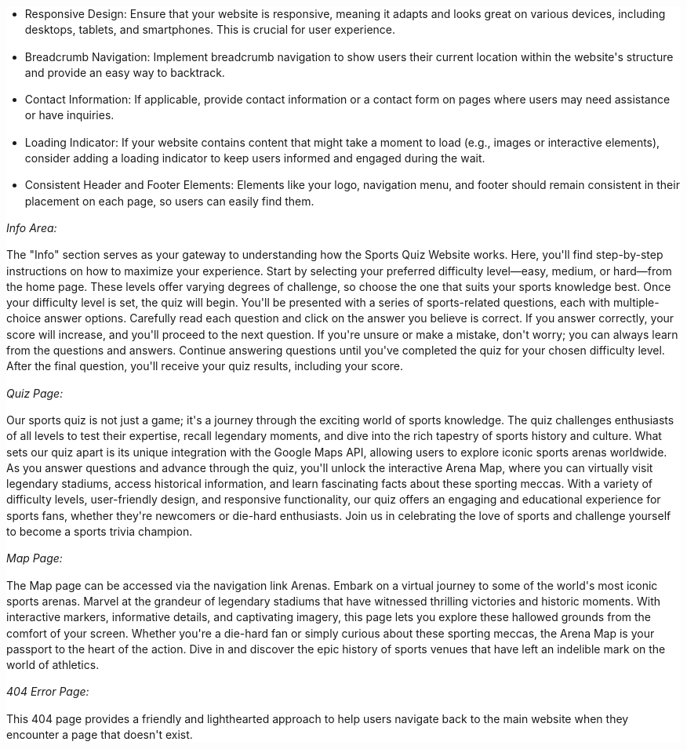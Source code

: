 - Responsive Design: Ensure that your website is responsive, meaning it adapts and looks great on various devices, including desktops, tablets, and smartphones. This is crucial for user experience.

- Breadcrumb Navigation: Implement breadcrumb navigation to show users their current location within the website's structure and provide an easy way to backtrack.

- Contact Information: If applicable, provide contact information or a contact form on pages where users may need assistance or have inquiries.

- Loading Indicator: If your website contains content that might take a moment to load (e.g., images or interactive elements), consider adding a loading indicator to keep users informed and engaged during the wait.

- Consistent Header and Footer Elements: Elements like your logo, navigation menu, and footer should remain consistent in their placement on each page, so users can easily find them.


*Info Area:*

The "Info" section serves as your gateway to understanding how the Sports Quiz Website works. Here, you'll find step-by-step instructions on how to maximize your experience. Start by selecting your preferred difficulty level—easy, medium, or hard—from the home page. These levels offer varying degrees of challenge, so choose the one that suits your sports knowledge best. Once your difficulty level is set, the quiz will begin. You'll be presented with a series of sports-related questions, each with multiple-choice answer options. Carefully read each question and click on the answer you believe is correct. If you answer correctly, your score will increase, and you'll proceed to the next question. If you're unsure or make a mistake, don't worry; you can always learn from the questions and answers. Continue answering questions until you've completed the quiz for your chosen difficulty level. After the final question, you'll receive your quiz results, including your score.

*Quiz Page:*

Our sports quiz is not just a game; it's a journey through the exciting world of sports knowledge. The quiz challenges enthusiasts of all levels to test their expertise, recall legendary moments, and dive into the rich tapestry of sports history and culture. What sets our quiz apart is its unique integration with the Google Maps API, allowing users to explore iconic sports arenas worldwide. As you answer questions and advance through the quiz, you'll unlock the interactive Arena Map, where you can virtually visit legendary stadiums, access historical information, and learn fascinating facts about these sporting meccas. With a variety of difficulty levels, user-friendly design, and responsive functionality, our quiz offers an engaging and educational experience for sports fans, whether they're newcomers or die-hard enthusiasts. Join us in celebrating the love of sports and challenge yourself to become a sports trivia champion.

*Map Page:*

The Map page can be accessed via the navigation link Arenas. Embark on a virtual journey to some of the world's most iconic sports arenas. Marvel at the grandeur of legendary stadiums that have witnessed thrilling victories and historic moments. With interactive markers, informative details, and captivating imagery, this page lets you explore these hallowed grounds from the comfort of your screen. Whether you're a die-hard fan or simply curious about these sporting meccas, the Arena Map is your passport to the heart of the action. Dive in and discover the epic history of sports venues that have left an indelible mark on the world of athletics.

*404 Error Page:*

This 404 page provides a friendly and lighthearted approach to help users navigate back to the main website when they encounter a page that doesn't exist.
